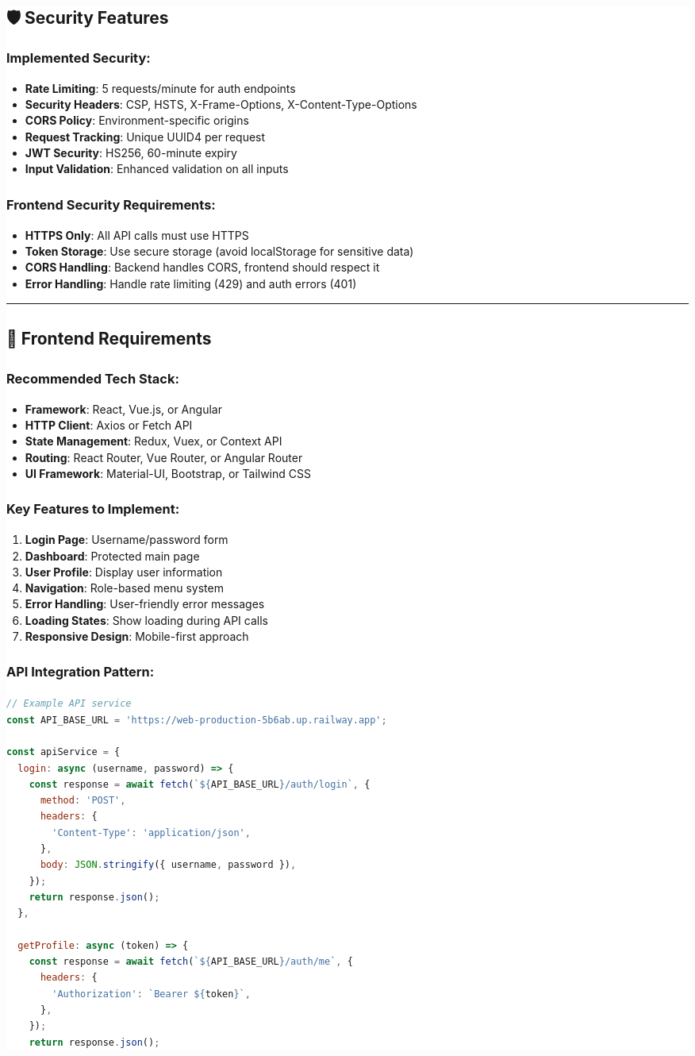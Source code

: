 
## 🛡️ **Security Features**

### **Implemented Security:**
- **Rate Limiting**: 5 requests/minute for auth endpoints
- **Security Headers**: CSP, HSTS, X-Frame-Options, X-Content-Type-Options
- **CORS Policy**: Environment-specific origins
- **Request Tracking**: Unique UUID4 per request
- **JWT Security**: HS256, 60-minute expiry
- **Input Validation**: Enhanced validation on all inputs

### **Frontend Security Requirements:**
- **HTTPS Only**: All API calls must use HTTPS
- **Token Storage**: Use secure storage (avoid localStorage for sensitive data)
- **CORS Handling**: Backend handles CORS, frontend should respect it
- **Error Handling**: Handle rate limiting (429) and auth errors (401)

---

## 📱 **Frontend Requirements**

### **Recommended Tech Stack:**
- **Framework**: React, Vue.js, or Angular
- **HTTP Client**: Axios or Fetch API
- **State Management**: Redux, Vuex, or Context API
- **Routing**: React Router, Vue Router, or Angular Router
- **UI Framework**: Material-UI, Bootstrap, or Tailwind CSS

### **Key Features to Implement:**
1. **Login Page**: Username/password form
2. **Dashboard**: Protected main page
3. **User Profile**: Display user information
4. **Navigation**: Role-based menu system
5. **Error Handling**: User-friendly error messages
6. **Loading States**: Show loading during API calls
7. **Responsive Design**: Mobile-first approach

### **API Integration Pattern:**
```javascript
// Example API service
const API_BASE_URL = 'https://web-production-5b6ab.up.railway.app';

const apiService = {
  login: async (username, password) => {
    const response = await fetch(`${API_BASE_URL}/auth/login`, {
      method: 'POST',
      headers: {
        'Content-Type': 'application/json',
      },
      body: JSON.stringify({ username, password }),
    });
    return response.json();
  },
  
  getProfile: async (token) => {
    const response = await fetch(`${API_BASE_URL}/auth/me`, {
      headers: {
        'Authorization': `Bearer ${token}`,
      },
    });
    return response.json();
```